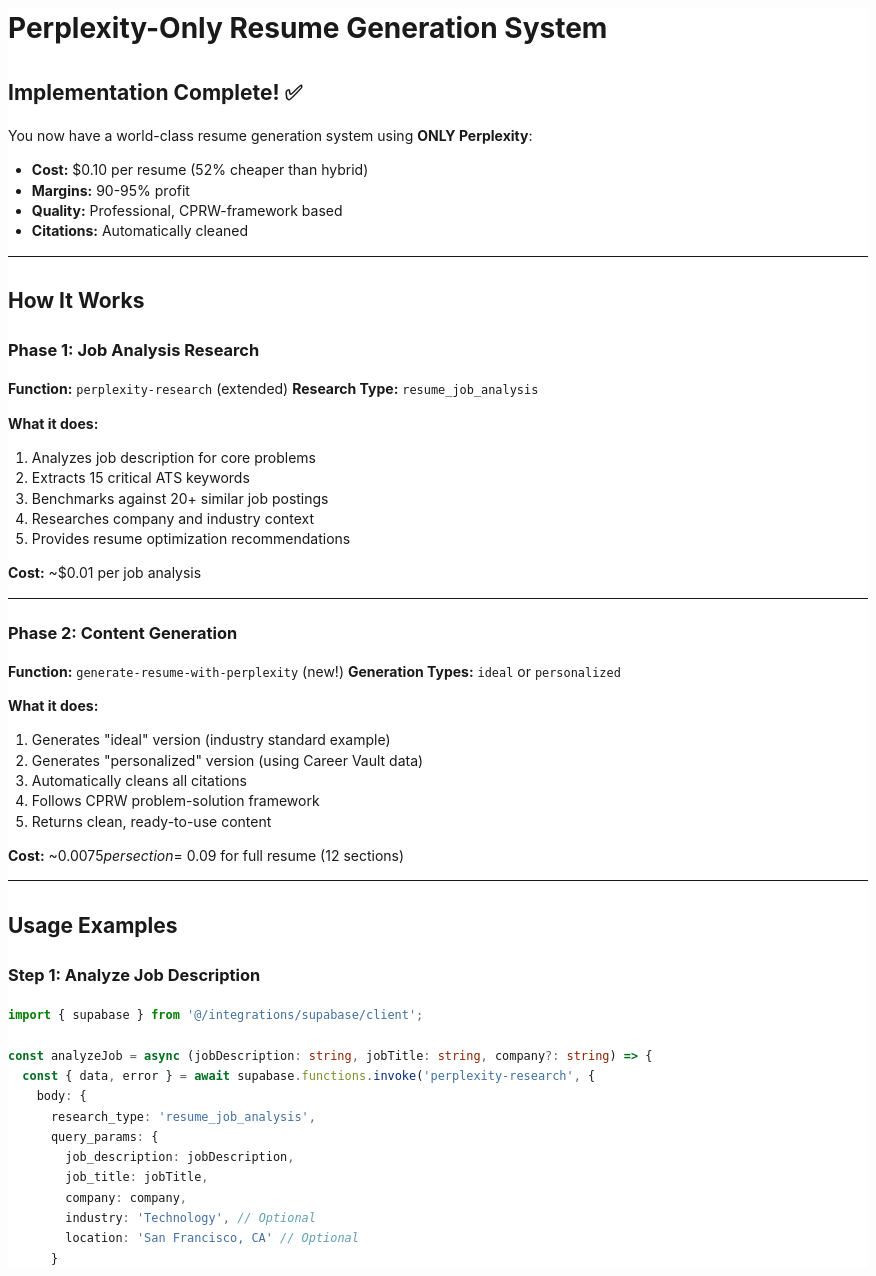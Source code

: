 # Perplexity-Only Resume Generation System

## Implementation Complete! ✅

You now have a world-class resume generation system using **ONLY Perplexity**:

- **Cost:** $0.10 per resume (52% cheaper than hybrid)
- **Margins:** 90-95% profit
- **Quality:** Professional, CPRW-framework based
- **Citations:** Automatically cleaned

---

## How It Works

### Phase 1: Job Analysis Research
**Function:** `perplexity-research` (extended)
**Research Type:** `resume_job_analysis`

**What it does:**
1. Analyzes job description for core problems
2. Extracts 15 critical ATS keywords
3. Benchmarks against 20+ similar job postings
4. Researches company and industry context
5. Provides resume optimization recommendations

**Cost:** ~$0.01 per job analysis

---

### Phase 2: Content Generation
**Function:** `generate-resume-with-perplexity` (new!)
**Generation Types:** `ideal` or `personalized`

**What it does:**
1. Generates "ideal" version (industry standard example)
2. Generates "personalized" version (using Career Vault data)
3. Automatically cleans all citations
4. Follows CPRW problem-solution framework
5. Returns clean, ready-to-use content

**Cost:** ~$0.0075 per section = ~$0.09 for full resume (12 sections)

---

## Usage Examples

### Step 1: Analyze Job Description

```typescript
import { supabase } from '@/integrations/supabase/client';

const analyzeJob = async (jobDescription: string, jobTitle: string, company?: string) => {
  const { data, error } = await supabase.functions.invoke('perplexity-research', {
    body: {
      research_type: 'resume_job_analysis',
      query_params: {
        job_description: jobDescription,
        job_title: jobTitle,
        company: company,
        industry: 'Technology', // Optional
        location: 'San Francisco, CA' // Optional
      }
```